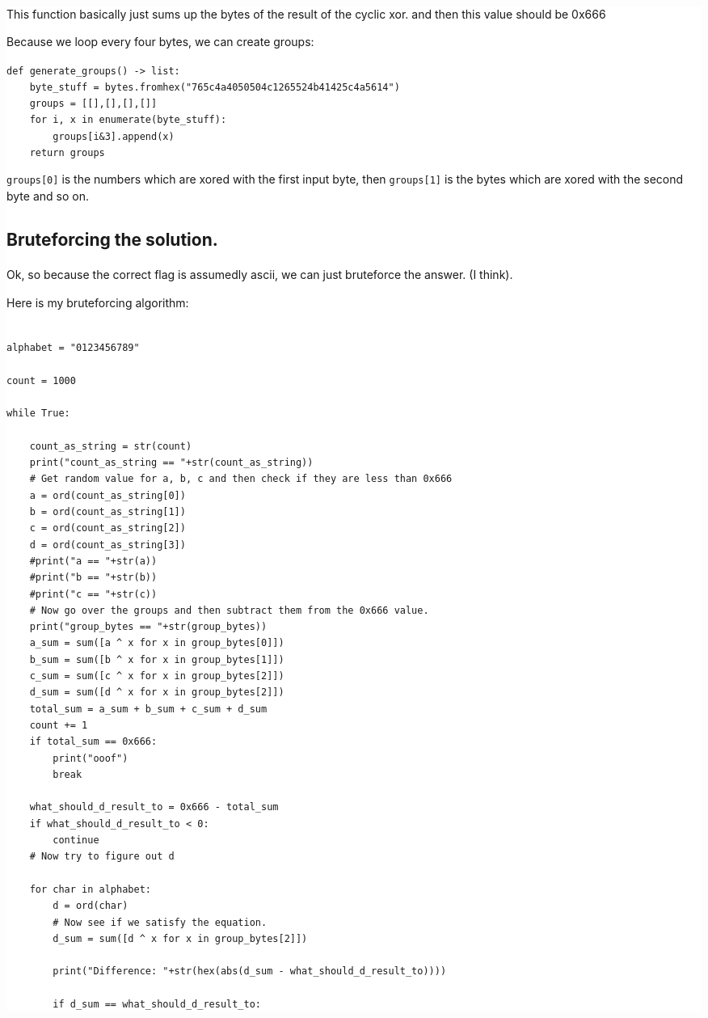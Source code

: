 This function basically just sums up the bytes of the result of the cyclic xor. and then this value should be 0x666

Because we loop every four bytes, we can create groups:

```
def generate_groups() -> list:
	byte_stuff = bytes.fromhex("765c4a4050504c1265524b41425c4a5614")
	groups = [[],[],[],[]]
	for i, x in enumerate(byte_stuff):
		groups[i&3].append(x)
	return groups
```

`groups[0]` is the numbers which are xored with the first input byte, then `groups[1]` is the bytes which are xored with the second byte and so on.

## Bruteforcing the solution.

Ok, so because the correct flag is assumedly ascii, we can just bruteforce the answer. (I think).

Here is my bruteforcing algorithm:

```

alphabet = "0123456789"

count = 1000

while True:

	count_as_string = str(count)
	print("count_as_string == "+str(count_as_string))
	# Get random value for a, b, c and then check if they are less than 0x666
	a = ord(count_as_string[0])
	b = ord(count_as_string[1])
	c = ord(count_as_string[2])
	d = ord(count_as_string[3])
	#print("a == "+str(a))
	#print("b == "+str(b))
	#print("c == "+str(c))
	# Now go over the groups and then subtract them from the 0x666 value.
	print("group_bytes == "+str(group_bytes))
	a_sum = sum([a ^ x for x in group_bytes[0]])
	b_sum = sum([b ^ x for x in group_bytes[1]])
	c_sum = sum([c ^ x for x in group_bytes[2]])
	d_sum = sum([d ^ x for x in group_bytes[2]])
	total_sum = a_sum + b_sum + c_sum + d_sum
	count += 1
	if total_sum == 0x666:
		print("ooof")
		break

	what_should_d_result_to = 0x666 - total_sum
	if what_should_d_result_to < 0:
		continue
	# Now try to figure out d

	for char in alphabet:
		d = ord(char)
		# Now see if we satisfy the equation.
		d_sum = sum([d ^ x for x in group_bytes[2]])

		print("Difference: "+str(hex(abs(d_sum - what_should_d_result_to))))

		if d_sum == what_should_d_result_to:
```